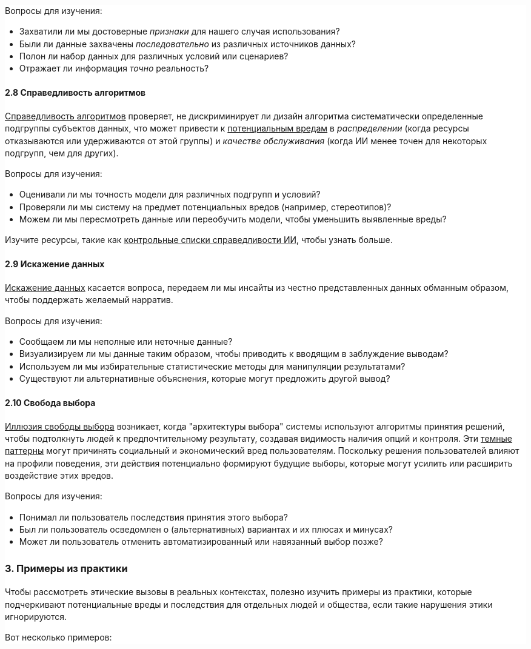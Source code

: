 Вопросы для изучения:
* Захватили ли мы достоверные _признаки_ для нашего случая использования?
* Были ли данные захвачены _последовательно_ из различных источников данных?
* Полон ли набор данных для различных условий или сценариев?
* Отражает ли информация _точно_ реальность?

#### 2.8 Справедливость алгоритмов

[Справедливость алгоритмов](https://towardsdatascience.com/what-is-algorithm-fairness-3182e161cf9f) проверяет, не дискриминирует ли дизайн алгоритма систематически определенные подгруппы субъектов данных, что может привести к [потенциальным вредам](https://docs.microsoft.com/en-us/azure/machine-learning/concept-fairness-ml) в _распределении_ (когда ресурсы отказываются или удерживаются от этой группы) и _качестве обслуживания_ (когда ИИ менее точен для некоторых подгрупп, чем для других).

Вопросы для изучения:
* Оценивали ли мы точность модели для различных подгрупп и условий?
* Проверяли ли мы систему на предмет потенциальных вредов (например, стереотипов)?
* Можем ли мы пересмотреть данные или переобучить модели, чтобы уменьшить выявленные вреды?

Изучите ресурсы, такие как [контрольные списки справедливости ИИ](https://query.prod.cms.rt.microsoft.com/cms/api/am/binary/RE4t6dA), чтобы узнать больше.

#### 2.9 Искажение данных

[Искажение данных](https://www.sciencedirect.com/topics/computer-science/misrepresentation) касается вопроса, передаем ли мы инсайты из честно представленных данных обманным образом, чтобы поддержать желаемый нарратив.

Вопросы для изучения:
* Сообщаем ли мы неполные или неточные данные?
* Визуализируем ли мы данные таким образом, чтобы приводить к вводящим в заблуждение выводам?
* Используем ли мы избирательные статистические методы для манипуляции результатами?
* Существуют ли альтернативные объяснения, которые могут предложить другой вывод?

#### 2.10 Свобода выбора

[Иллюзия свободы выбора](https://www.datasciencecentral.com/profiles/blogs/the-illusion-of-choice) возникает, когда "архитектуры выбора" системы используют алгоритмы принятия решений, чтобы подтолкнуть людей к предпочтительному результату, создавая видимость наличия опций и контроля. Эти [темные паттерны](https://www.darkpatterns.org/) могут причинять социальный и экономический вред пользователям. Поскольку решения пользователей влияют на профили поведения, эти действия потенциально формируют будущие выборы, которые могут усилить или расширить воздействие этих вредов.

Вопросы для изучения:
* Понимал ли пользователь последствия принятия этого выбора?
* Был ли пользователь осведомлен о (альтернативных) вариантах и их плюсах и минусах?
* Может ли пользователь отменить автоматизированный или навязанный выбор позже?

### 3. Примеры из практики

Чтобы рассмотреть этические вызовы в реальных контекстах, полезно изучить примеры из практики, которые подчеркивают потенциальные вреды и последствия для отдельных людей и общества, если такие нарушения этики игнорируются.

Вот несколько примеров:
